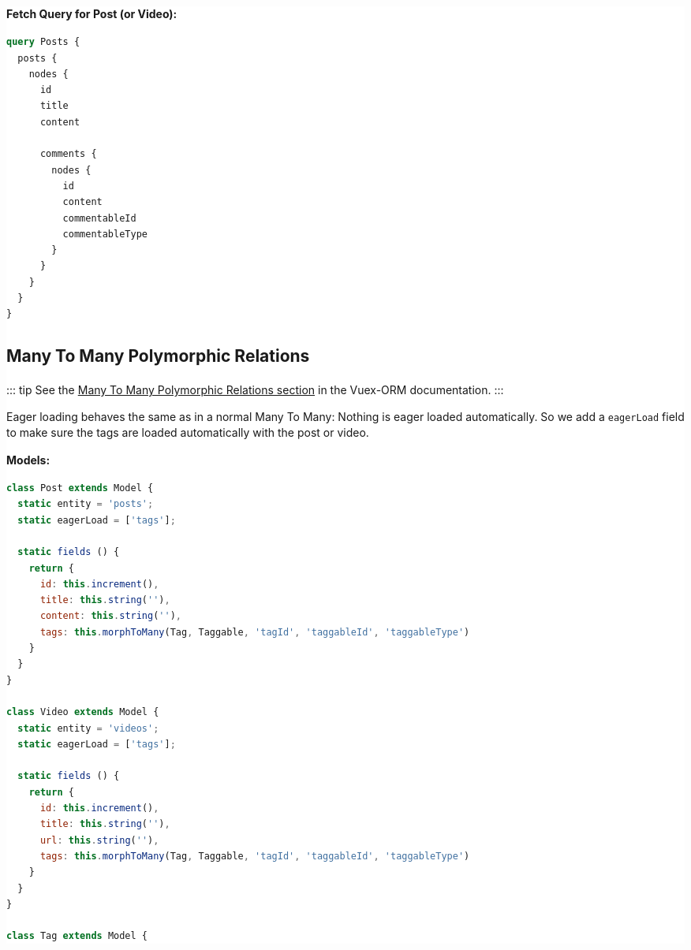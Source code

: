 **Fetch Query for Post (or Video):**
```graphql
query Posts {
  posts {
    nodes {
      id
      title
      content
      
      comments {
        nodes {
          id
          content
          commentableId
          commentableType
        }
      }
    }
  }
}
```


## Many To Many Polymorphic Relations

::: tip
See the [Many To Many Polymorphic Relations section](https://vuex-orm.github.io/vuex-orm/relationships/defining-relationships.html#many-to-many-polymorphic-relations) in the Vuex-ORM documentation.
::: 

Eager loading behaves the same as in a normal Many To Many: Nothing is eager loaded automatically. So we add a
`eagerLoad` field to make sure the tags are loaded automatically with the post or video.

**Models:**
```javascript
class Post extends Model {
  static entity = 'posts';
  static eagerLoad = ['tags'];

  static fields () {
    return {
      id: this.increment(),
      title: this.string(''),
      content: this.string(''),
      tags: this.morphToMany(Tag, Taggable, 'tagId', 'taggableId', 'taggableType')
    }
  }
}

class Video extends Model {
  static entity = 'videos';
  static eagerLoad = ['tags'];

  static fields () {
    return {
      id: this.increment(),
      title: this.string(''),
      url: this.string(''),
      tags: this.morphToMany(Tag, Taggable, 'tagId', 'taggableId', 'taggableType')
    }
  }
}

class Tag extends Model {
```